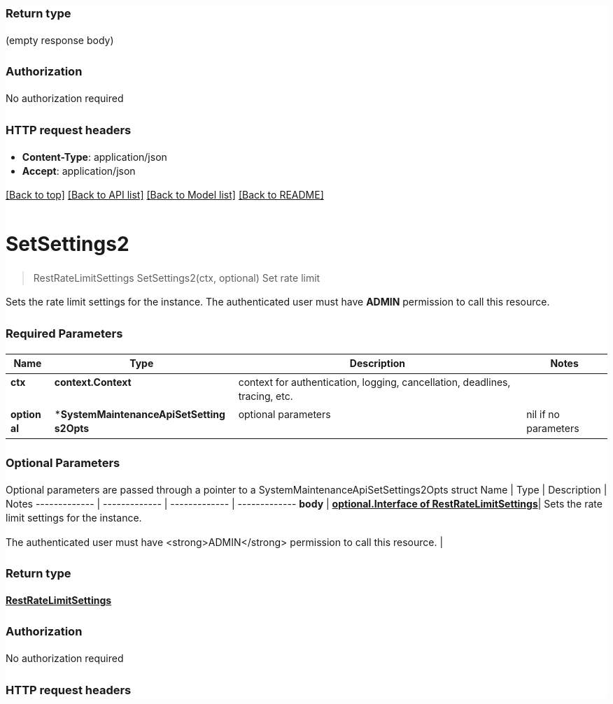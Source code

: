### Return type

 (empty response body)

### Authorization

No authorization required

### HTTP request headers

 - **Content-Type**: application/json
 - **Accept**: application/json

[[Back to top]](#) [[Back to API list]](../README.md#documentation-for-api-endpoints) [[Back to Model list]](../README.md#documentation-for-models) [[Back to README]](../README.md)

# **SetSettings2**
> RestRateLimitSettings SetSettings2(ctx, optional)
Set rate limit

Sets the rate limit settings for the instance.  The authenticated user must have <strong>ADMIN</strong> permission to call this resource.

### Required Parameters

Name | Type | Description  | Notes
------------- | ------------- | ------------- | -------------
 **ctx** | **context.Context** | context for authentication, logging, cancellation, deadlines, tracing, etc.
 **optional** | ***SystemMaintenanceApiSetSettings2Opts** | optional parameters | nil if no parameters

### Optional Parameters
Optional parameters are passed through a pointer to a SystemMaintenanceApiSetSettings2Opts struct
Name | Type | Description  | Notes
------------- | ------------- | ------------- | -------------
 **body** | [**optional.Interface of RestRateLimitSettings**](RestRateLimitSettings.md)| Sets the rate limit settings for the instance.

The authenticated user must have &lt;strong&gt;ADMIN&lt;/strong&gt; permission to call this resource. | 

### Return type

[**RestRateLimitSettings**](RestRateLimitSettings.md)

### Authorization

No authorization required

### HTTP request headers
